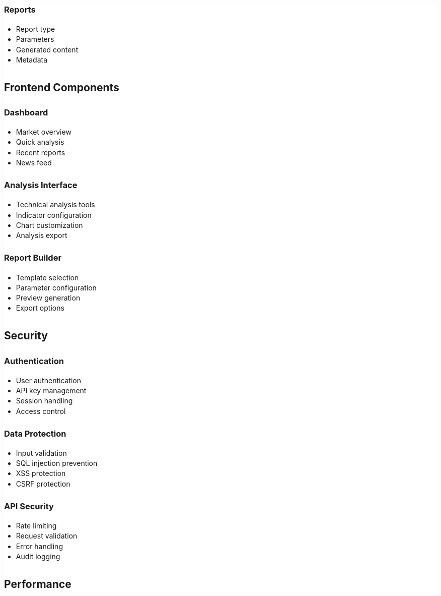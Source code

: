 ### Reports
- Report type
- Parameters
- Generated content
- Metadata

## Frontend Components

### Dashboard
- Market overview
- Quick analysis
- Recent reports
- News feed

### Analysis Interface
- Technical analysis tools
- Indicator configuration
- Chart customization
- Analysis export

### Report Builder
- Template selection
- Parameter configuration
- Preview generation
- Export options

## Security

### Authentication
- User authentication
- API key management
- Session handling
- Access control

### Data Protection
- Input validation
- SQL injection prevention
- XSS protection
- CSRF protection

### API Security
- Rate limiting
- Request validation
- Error handling
- Audit logging

## Performance
